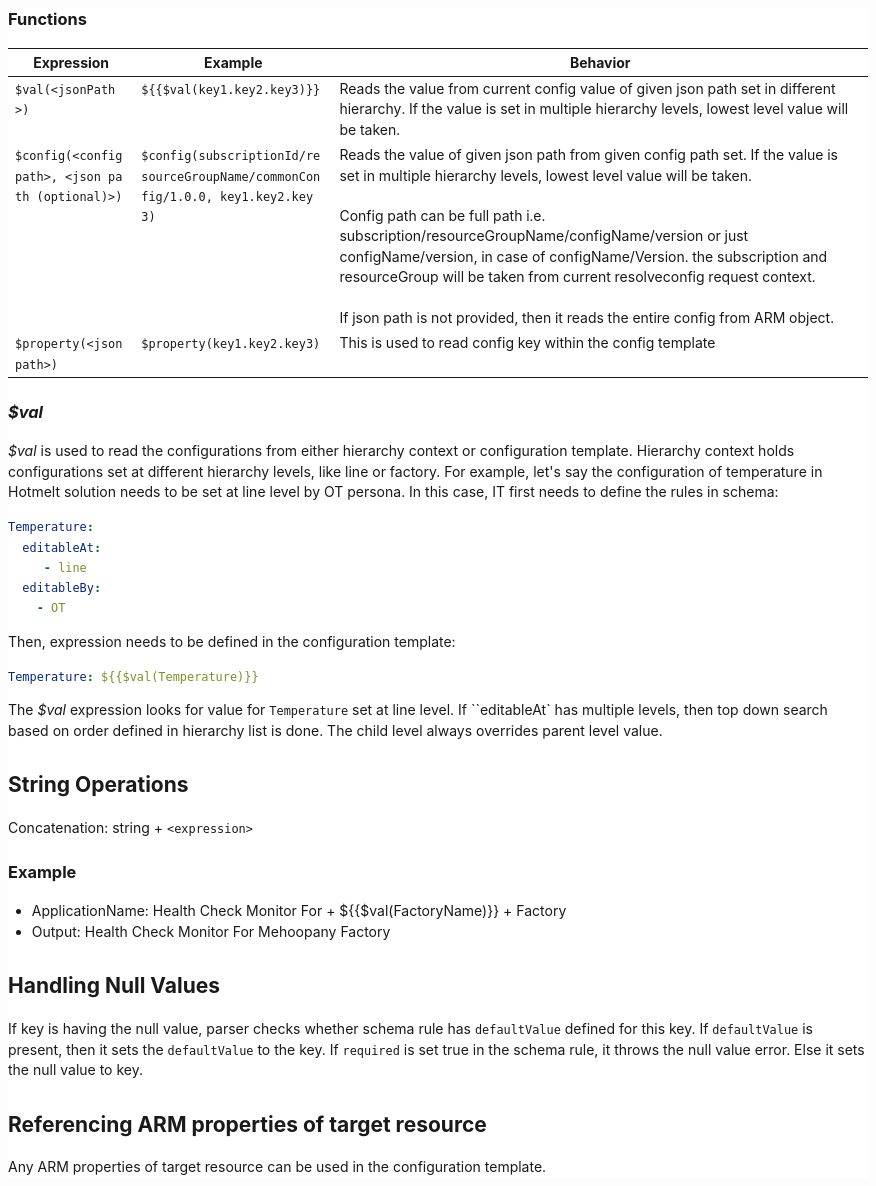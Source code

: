 ### Functions 

| Expression        | Example                     | Behavior       |
|----------------------------|---------------------|--------------------------------------------------|
| `$val(<jsonPath>)`                               | `${{$val(key1.key2.key3)}}`                                                    | Reads the value from current config value of given json path set in different hierarchy. If the value is set in multiple hierarchy levels, lowest level value will be taken.                                                                                                                                                                                                                                                                                                                |
| `$config(<config path>, <json path (optional)>)` | `$config(subscriptionId/resourceGroupName/commonConfig/1.0.0, key1.key2.key3)` | Reads the value of given json path from given config path set. If the value is set in multiple hierarchy levels, lowest level value will be taken.<br><br>Config path can be full path i.e. subscription/resourceGroupName/configName/version or just configName/version, in case of configName/Version. the subscription and resourceGroup will be taken from current resolveconfig request context.<br><br>If json path is not provided, then it reads the entire config from ARM object. |
| `$property(<json path>)`                         | `$property(key1.key2.key3)`                                                    | This is used to read config key within the config template                   |

### *$val*

*$val* is used to read the configurations from either hierarchy context or configuration template. Hierarchy context holds configurations set at different hierarchy levels, like line or factory. For example, let's say the configuration of temperature in Hotmelt solution needs to be set at line level by OT persona. In this case, IT first needs to define the rules in schema:

```yaml
Temperature:
  editableAt:
     - line
  editableBy:
    - OT
```

Then, expression needs to be defined in the configuration template:

```yaml
Temperature: ${{$val(Temperature)}}
```

The *$val* expression looks for value for `Temperature` set at line level. If ``editableAt` has multiple levels, then top down search based on order defined in hierarchy list is done. The child level always overrides parent level value.

## String Operations

Concatenation: string + `<expression>`

### Example

- ApplicationName: Health Check Monitor For + ${{$val(FactoryName)}} + Factory
- Output: Health Check Monitor For Mehoopany Factory

## Handling Null Values

If key is having the null value, parser checks whether schema rule has `defaultValue` defined for this key. If `defaultValue` is present, then it sets the `defaultValue` to the key. If `required` is set true in the schema rule, it throws the null value error. Else it sets the null value to key.

## Referencing ARM properties of target resource

Any ARM properties of target resource can be used in the configuration template.
